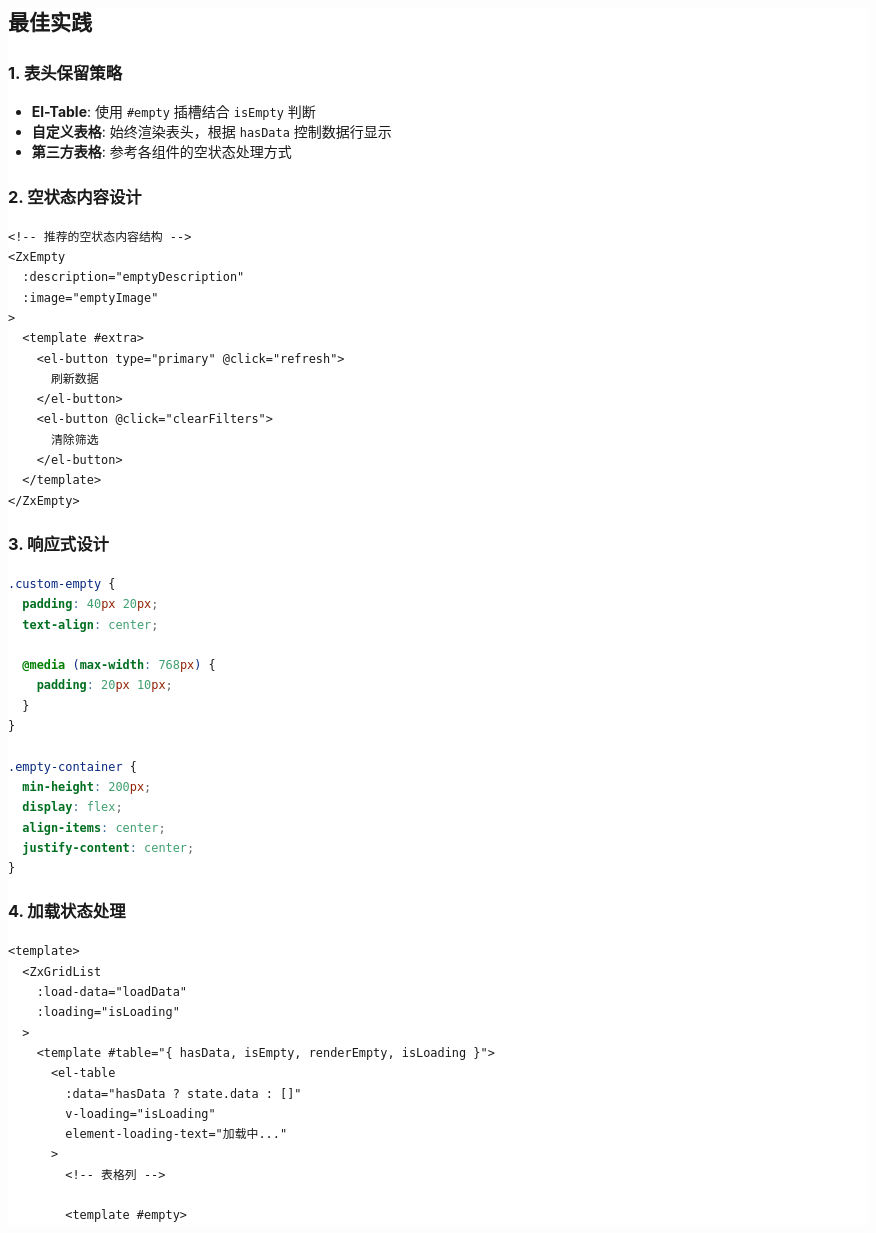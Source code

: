 ## 最佳实践

### 1. 表头保留策略

- **El-Table**: 使用 `#empty` 插槽结合 `isEmpty` 判断
- **自定义表格**: 始终渲染表头，根据 `hasData` 控制数据行显示
- **第三方表格**: 参考各组件的空状态处理方式

### 2. 空状态内容设计

```vue
<!-- 推荐的空状态内容结构 -->
<ZxEmpty
  :description="emptyDescription"
  :image="emptyImage"
>
  <template #extra>
    <el-button type="primary" @click="refresh">
      刷新数据
    </el-button>
    <el-button @click="clearFilters">
      清除筛选
    </el-button>
  </template>
</ZxEmpty>
```

### 3. 响应式设计

```scss
.custom-empty {
  padding: 40px 20px;
  text-align: center;
  
  @media (max-width: 768px) {
    padding: 20px 10px;
  }
}

.empty-container {
  min-height: 200px;
  display: flex;
  align-items: center;
  justify-content: center;
}
```

### 4. 加载状态处理

```vue
<template>
  <ZxGridList
    :load-data="loadData"
    :loading="isLoading"
  >
    <template #table="{ hasData, isEmpty, renderEmpty, isLoading }">
      <el-table
        :data="hasData ? state.data : []"
        v-loading="isLoading"
        element-loading-text="加载中..."
      >
        <!-- 表格列 -->
        
        <template #empty>
```